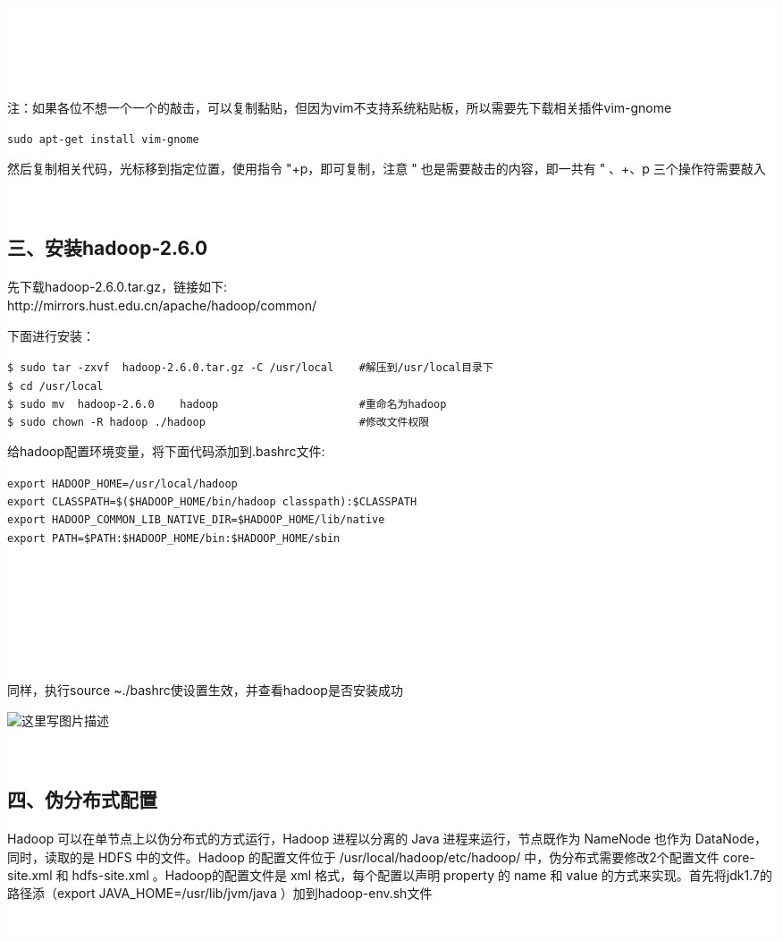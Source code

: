 <p><img alt="" class="has" src="https://images2017.cnblogs.com/blog/1139343/201709/1139343-20170928112353012-1757450590.png"></p>

<p> </p>

<p> </p>

<p>注：如果各位不想一个一个的敲击，可以复制黏贴，但因为vim不支持系统粘贴板，所以需要先下载相关插件vim-gnome</p>

<pre class="has">
<code class="language-html">sudo apt-get install vim-gnome</code></pre>

<p>然后复制相关代码，光标移到指定位置，使用指令 "+p，即可复制，注意 " 也是需要敲击的内容，即一共有 " 、+、p 三个操作符需要敲入</p>

<p> </p>

<h2 id="三安装hadoop-260">三、安装hadoop-2.6.0</h2>

<p>先下载hadoop-2.6.0.tar.gz，链接如下: <br>
http://mirrors.hust.edu.cn/apache/hadoop/common/</p>

<p>下面进行安装：</p>

<pre class="has">
<code class="language-html">$ sudo tar -zxvf  hadoop-2.6.0.tar.gz -C /usr/local    #解压到/usr/local目录下
$ cd /usr/local
$ sudo mv  hadoop-2.6.0    hadoop                      #重命名为hadoop
$ sudo chown -R hadoop ./hadoop                        #修改文件权限</code></pre>

<p>给hadoop配置环境变量，将下面代码添加到.bashrc文件:</p>

<pre class="has">
<code class="language-html">export HADOOP_HOME=/usr/local/hadoop
export CLASSPATH=$($HADOOP_HOME/bin/hadoop classpath):$CLASSPATH
export HADOOP_COMMON_LIB_NATIVE_DIR=$HADOOP_HOME/lib/native
export PATH=$PATH:$HADOOP_HOME/bin:$HADOOP_HOME/sbin</code></pre>

<p> </p>

<p> </p>

<p><img alt="" class="has" src="https://images2017.cnblogs.com/blog/1139343/201709/1139343-20170928113521434-2017853701.png"></p>

<p> </p>

<p>同样，执行source ~./bashrc使设置生效，并查看hadoop是否安装成功</p>

<p><img alt="这里写图片描述" class="has" src="https://img-blog.csdn.net/20170321124003176?watermark/2/text/aHR0cDovL2Jsb2cuY3Nkbi5uZXQvTXJfS2tUaWFu/font/5a6L5L2T/fontsize/400/fill/I0JBQkFCMA==/dissolve/70/gravity/SouthEast"></p>

<p> </p>

<h2 id="四伪分布式配置">四、伪分布式配置</h2>

<p>Hadoop 可以在单节点上以伪分布式的方式运行，Hadoop 进程以分离的 Java 进程来运行，节点既作为 NameNode 也作为 DataNode，同时，读取的是 HDFS 中的文件。Hadoop 的配置文件位于 /usr/local/hadoop/etc/hadoop/ 中，伪分布式需要修改2个配置文件 core-site.xml 和 hdfs-site.xml 。Hadoop的配置文件是 xml 格式，每个配置以声明 property 的 name 和 value 的方式来实现。首先将jdk1.7的路径添（export JAVA_HOME=/usr/lib/jvm/java ）加到hadoop-env.sh文件 </p>

<p> </p>
